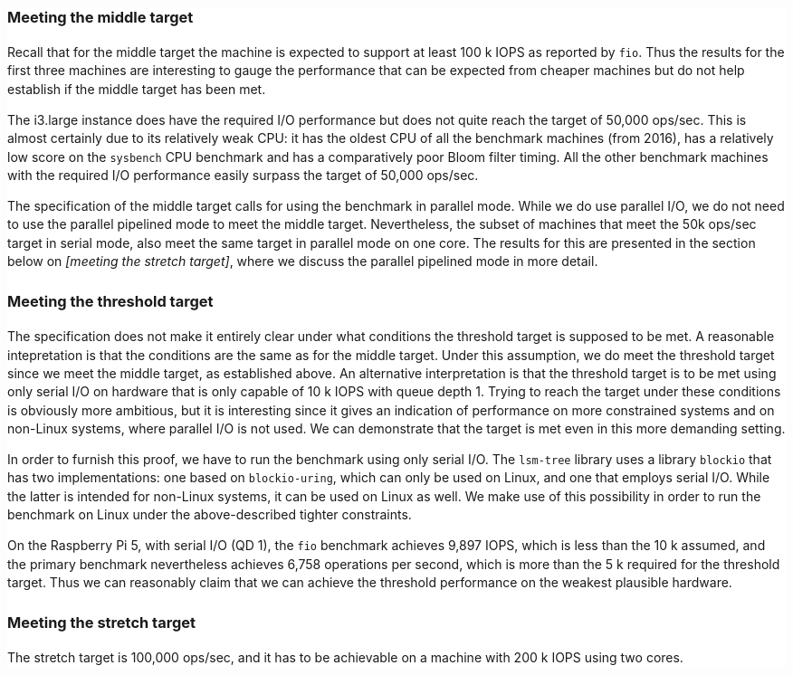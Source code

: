 ### Meeting the middle target

Recall that for the middle target the machine is expected to support at least
100 k IOPS as reported by `fio`. Thus the results for the first three machines
are interesting to gauge the performance that can be expected from cheaper
machines but do not help establish if the middle target has been met.

The i3.large instance does have the required I/O performance but does not quite
reach the target of 50,000 ops/sec. This is almost certainly due to its
relatively weak CPU: it has the oldest CPU of all the benchmark machines
(from 2016), has a relatively low score on the `sysbench` CPU benchmark and has
a comparatively poor Bloom filter timing. All the other benchmark machines with
the required I/O performance easily surpass the target of 50,000 ops/sec.

The specification of the middle target calls for using the benchmark in
parallel mode. While we do use parallel I/O, we do not need to use the parallel
pipelined mode to meet the middle target. Nevertheless, the subset of machines
that meet the 50k ops/sec target in serial mode, also meet the same target in
parallel mode on one core. The results for this are presented in the section
below on *[meeting the stretch target]*, where we
discuss the parallel pipelined mode in more detail.

### Meeting the threshold target

The specification does not make it entirely clear under what conditions the
threshold target is supposed to be met. A reasonable intepretation is that the
conditions are the same as for the middle target. Under this assumption, we do
meet the threshold target since we meet the middle target, as established above.
An alternative interpretation is that the threshold target is to be met using
only serial I/O on hardware that is only capable of 10 k IOPS with queue
depth 1. Trying to reach the target under these conditions is obviously more
ambitious, but it is interesting since it gives an indication of performance on
more constrained systems and on non-Linux systems, where parallel I/O is not
used. We can demonstrate that the target is met even in this more demanding
setting.

In order to furnish this proof, we have to run the benchmark using only serial
I/O. The `lsm-tree` library uses a library `blockio` that has two
implementations: one based on `blockio-uring`, which can only be used on Linux,
and one that employs serial I/O. While the latter is intended for non-Linux
systems, it can be used on Linux as well. We make use of this possibility in
order to run the benchmark on Linux under the above-described tighter
constraints.

On the Raspberry Pi 5, with serial I/O (QD 1), the `fio` benchmark achieves
9,897 IOPS, which is less than the 10 k assumed, and the primary benchmark
nevertheless achieves 6,758 operations per second, which is more than the 5 k
required for the threshold target. Thus we can reasonably claim that we can
achieve the threshold performance on the weakest plausible hardware.

### Meeting the stretch target

The stretch target is 100,000 ops/sec, and it has to be achievable on a machine
with 200 k IOPS using two cores.


[^1]: ‘UTxO-HD’ is a classic project-manager’s misnomer. The project is not just
[^2]: In its early stages, it was developed on behalf of Input Output Global,
[^3]: This is the `lsm-tree-bench-bloomfilter` benchmark.